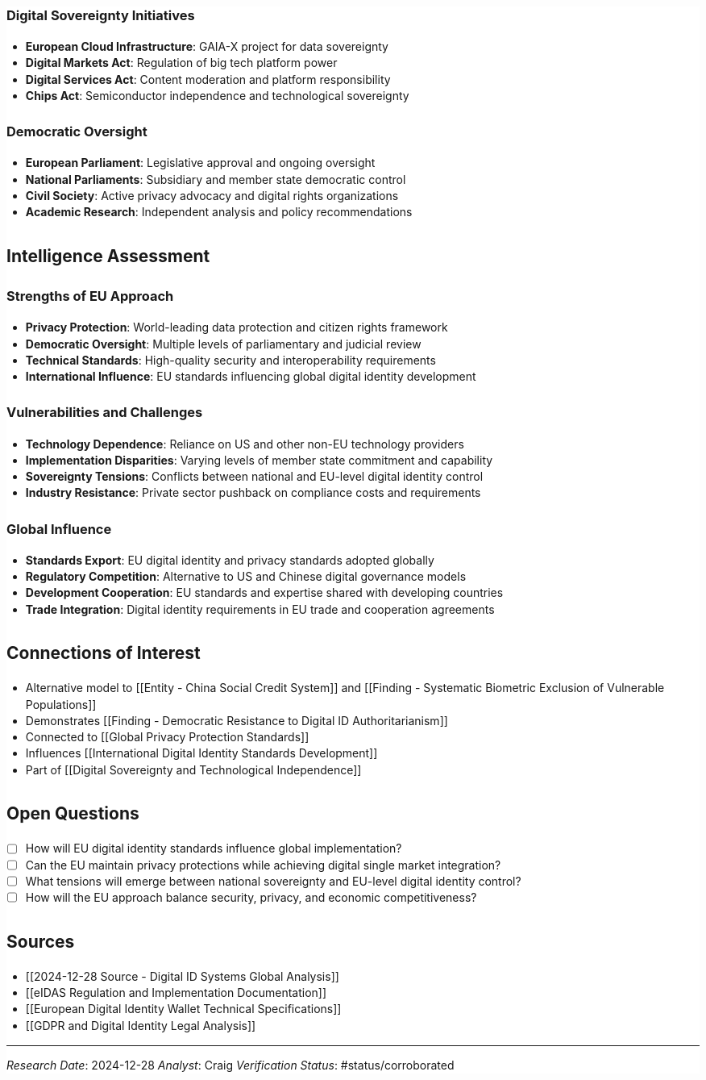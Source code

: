 ### Digital Sovereignty Initiatives
- **European Cloud Infrastructure**: GAIA-X project for data sovereignty
- **Digital Markets Act**: Regulation of big tech platform power
- **Digital Services Act**: Content moderation and platform responsibility
- **Chips Act**: Semiconductor independence and technological sovereignty

### Democratic Oversight
- **European Parliament**: Legislative approval and ongoing oversight
- **National Parliaments**: Subsidiary and member state democratic control
- **Civil Society**: Active privacy advocacy and digital rights organizations
- **Academic Research**: Independent analysis and policy recommendations

## Intelligence Assessment

### Strengths of EU Approach
- **Privacy Protection**: World-leading data protection and citizen rights framework
- **Democratic Oversight**: Multiple levels of parliamentary and judicial review
- **Technical Standards**: High-quality security and interoperability requirements
- **International Influence**: EU standards influencing global digital identity development

### Vulnerabilities and Challenges
- **Technology Dependence**: Reliance on US and other non-EU technology providers
- **Implementation Disparities**: Varying levels of member state commitment and capability
- **Sovereignty Tensions**: Conflicts between national and EU-level digital identity control
- **Industry Resistance**: Private sector pushback on compliance costs and requirements

### Global Influence
- **Standards Export**: EU digital identity and privacy standards adopted globally
- **Regulatory Competition**: Alternative to US and Chinese digital governance models
- **Development Cooperation**: EU standards and expertise shared with developing countries
- **Trade Integration**: Digital identity requirements in EU trade and cooperation agreements

## Connections of Interest
- Alternative model to [[Entity - China Social Credit System]] and [[Finding - Systematic Biometric Exclusion of Vulnerable Populations]]
- Demonstrates [[Finding - Democratic Resistance to Digital ID Authoritarianism]]
- Connected to [[Global Privacy Protection Standards]]
- Influences [[International Digital Identity Standards Development]]
- Part of [[Digital Sovereignty and Technological Independence]]

## Open Questions
- [ ] How will EU digital identity standards influence global implementation?
- [ ] Can the EU maintain privacy protections while achieving digital single market integration?
- [ ] What tensions will emerge between national sovereignty and EU-level digital identity control?
- [ ] How will the EU approach balance security, privacy, and economic competitiveness?

## Sources
- [[2024-12-28 Source - Digital ID Systems Global Analysis]]
- [[eIDAS Regulation and Implementation Documentation]]
- [[European Digital Identity Wallet Technical Specifications]]
- [[GDPR and Digital Identity Legal Analysis]]

---
*Research Date*: 2024-12-28
*Analyst*: Craig
*Verification Status*: #status/corroborated
